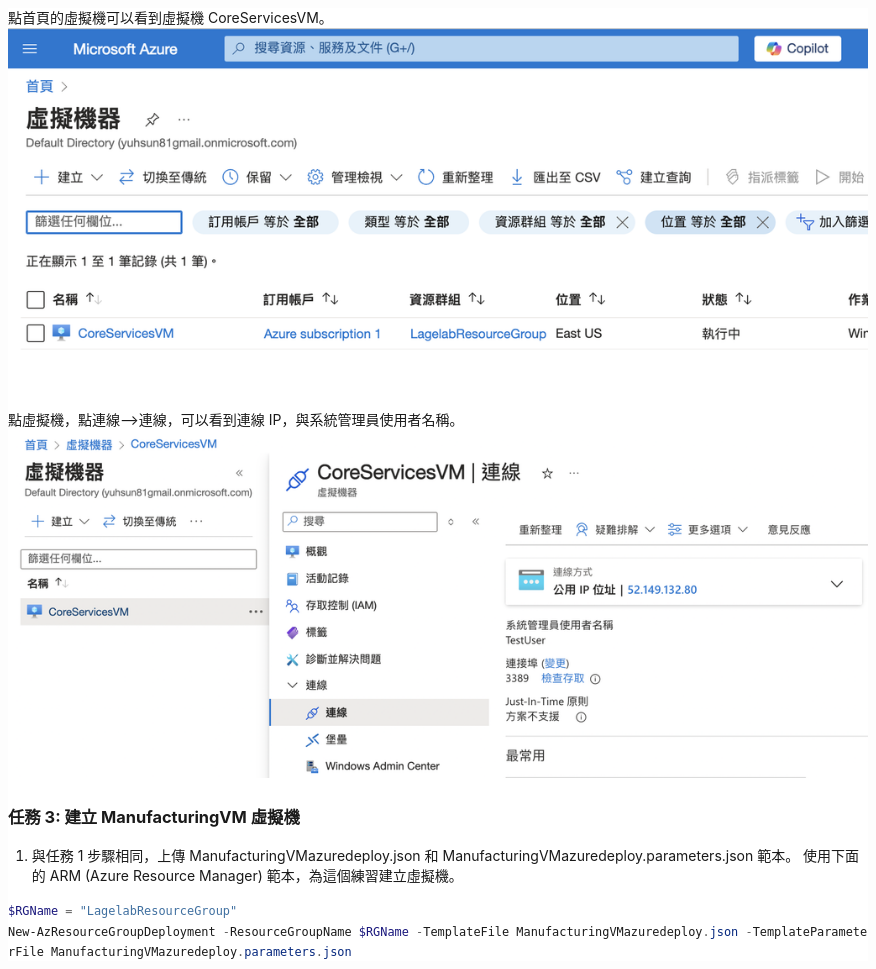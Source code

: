 點首頁的虛擬機可以看到虛擬機 CoreServicesVM。
![執行結果](./image/m2u3/vm-on-azure-portal.png)

點虛擬機，點連線-->連線，可以看到連線 IP，與系統管理員使用者名稱。
![執行結果](./image/m2u3/vm-connection-information.png)

### 任務 3: 建立 ManufacturingVM 虛擬機

1. 與任務 1 步驟相同，上傳 ManufacturingVMazuredeploy.json 和 ManufacturingVMazuredeploy.parameters.json 範本。
使用下面的 ARM (Azure Resource Manager) 範本，為這個練習建立虛擬機。
```powershell
$RGName = "LagelabResourceGroup"
New-AzResourceGroupDeployment -ResourceGroupName $RGName -TemplateFile ManufacturingVMazuredeploy.json -TemplateParameterFile ManufacturingVMazuredeploy.parameters.json
```
